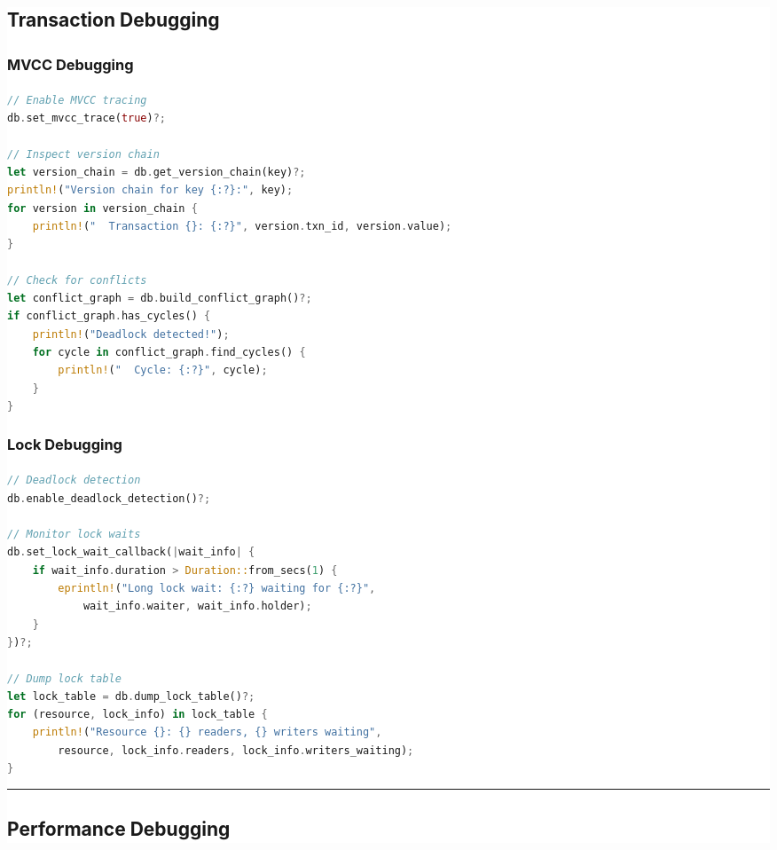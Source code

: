 ## Transaction Debugging

### MVCC Debugging

```rust
// Enable MVCC tracing
db.set_mvcc_trace(true)?;

// Inspect version chain
let version_chain = db.get_version_chain(key)?;
println!("Version chain for key {:?}:", key);
for version in version_chain {
    println!("  Transaction {}: {:?}", version.txn_id, version.value);
}

// Check for conflicts
let conflict_graph = db.build_conflict_graph()?;
if conflict_graph.has_cycles() {
    println!("Deadlock detected!");
    for cycle in conflict_graph.find_cycles() {
        println!("  Cycle: {:?}", cycle);
    }
}
```

### Lock Debugging

```rust
// Deadlock detection
db.enable_deadlock_detection()?;

// Monitor lock waits
db.set_lock_wait_callback(|wait_info| {
    if wait_info.duration > Duration::from_secs(1) {
        eprintln!("Long lock wait: {:?} waiting for {:?}", 
            wait_info.waiter, wait_info.holder);
    }
})?;

// Dump lock table
let lock_table = db.dump_lock_table()?;
for (resource, lock_info) in lock_table {
    println!("Resource {}: {} readers, {} writers waiting", 
        resource, lock_info.readers, lock_info.writers_waiting);
}
```

---

## Performance Debugging
